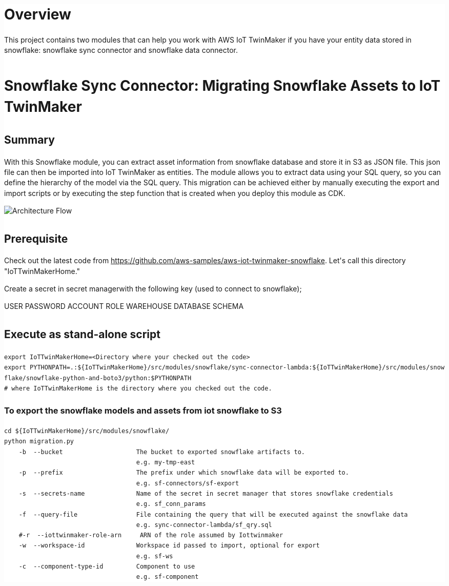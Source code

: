 # Overview
This project contains two modules that can help you work with AWS IoT TwinMaker if you have your entity data stored in snowflake: snowflake sync connector and snowflake data connector.

# Snowflake Sync Connector: Migrating Snowflake Assets to IoT TwinMaker 
## Summary
With this Snowflake module, you can extract asset information from snowflake database and store it in S3 as JSON file. This json file can then be imported into IoT TwinMaker as entities. The module allows you to extract data using your SQL query, so you can define the hierarchy of the model via the SQL query. This migration can be achieved either by manually executing the export and import scripts or by executing the step function that is created when you deploy this module as CDK.

![Architecture Flow](snowflake_workflow.jpg)

## Prerequisite
Check out the latest code from https://github.com/aws-samples/aws-iot-twinmaker-snowflake. Let's call this directory "IoTTwinMakerHome."

Create a secret in secret managerwith the following key (used to connect to snowflake);

USER
PASSWORD
ACCOUNT
ROLE
WAREHOUSE
DATABASE
SCHEMA


## Execute as stand-alone script
```
export IoTTwinMakerHome=<Directory where your checked out the code>
export PYTHONPATH=.:${IoTTwinMakerHome}/src/modules/snowflake/sync-connector-lambda:${IoTTwinMakerHome}/src/modules/snowflake/snowflake-python-and-boto3/python:$PYTHONPATH
# where IoTTwinMakerHome is the directory where you checked out the code.
```

### To export the snowflake models and assets from iot snowflake to S3
```
cd ${IoTTwinMakerHome}/src/modules/snowflake/
python migration.py
    -b  --bucket                    The bucket to exported snowflake artifacts to.
                                    e.g. my-tmp-east
    -p  --prefix                    The prefix under which snowflake data will be exported to.
                                    e.g. sf-connectors/sf-export
    -s  --secrets-name              Name of the secret in secret manager that stores snowflake credentials
                                    e.g. sf_conn_params
    -f  --query-file                File containing the query that will be executed against the snowflake data
                                    e.g. sync-connector-lambda/sf_qry.sql
    #-r  --iottwinmaker-role-arn     ARN of the role assumed by Iottwinmaker
    -w  --workspace-id              Workspace id passed to import, optional for export
                                    e.g. sf-ws
    -c  --component-type-id         Component to use
                                    e.g. sf-component

```
